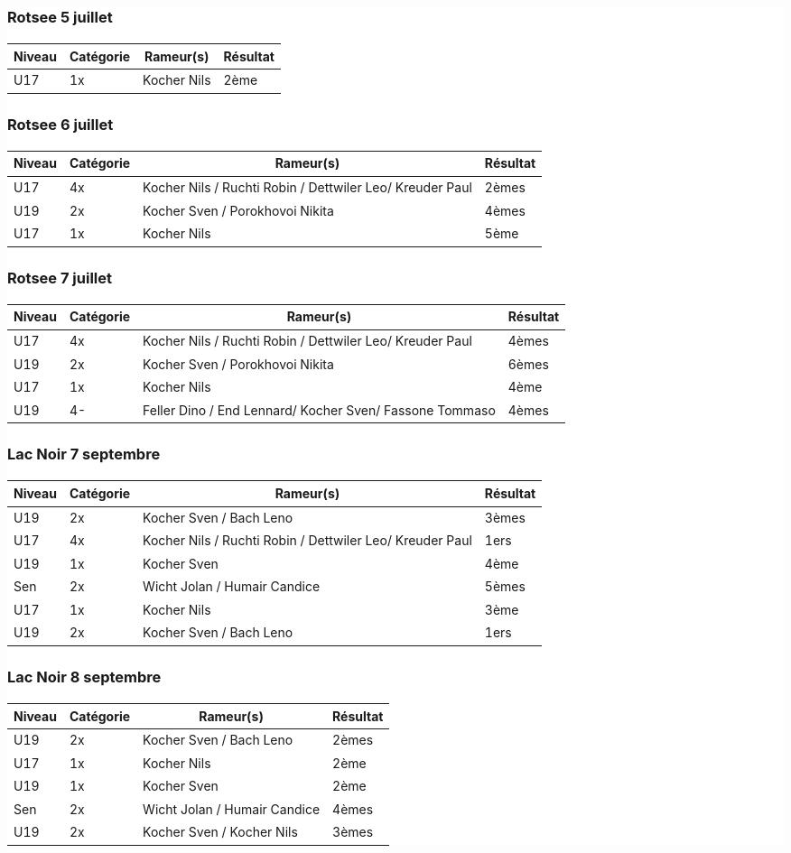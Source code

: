 ### Rotsee 5 juillet
|Niveau | Catégorie   | Rameur(s)                | Résultat  |
|-------|---------    |-----------               |---------  |
|   U17 |1x        |Kocher Nils          	 |2ème|    


### Rotsee 6 juillet
|Niveau | Catégorie   | Rameur(s)                | Résultat  |
|-------|---------    |-----------               |---------  |
|   U17 |4x         |Kocher Nils / Ruchti Robin / Dettwiler Leo/ Kreuder Paul |   2èmes    |         
|   U19 |2x         |Kocher Sven / Porokhovoi Nikita  |   4èmes       |
|   U17 |1x        |Kocher Nils          	 |5ème|  
  



### Rotsee 7 juillet
|Niveau | Catégorie   | Rameur(s)                | Résultat  |
|-------|---------    |-----------               |---------  |
|   U17 |4x         |Kocher Nils / Ruchti Robin / Dettwiler Leo/ Kreuder Paul |   4èmes    |         
|   U19 |2x         |Kocher Sven / Porokhovoi Nikita  |   6èmes       |
|   U17 |1x        |Kocher Nils          	 |4ème|    
|   U19 |4-        | Feller Dino / End Lennard/ Kocher Sven/ Fassone Tommaso  | 4èmes|

### Lac Noir 7 septembre
|Niveau | Catégorie   | Rameur(s)                | Résultat  |
|-------|---------    |-----------               |---------  |
|   U19 |2x         |Kocher Sven / Bach Leno|   3èmes    |     
|   U17 |4x         |Kocher Nils / Ruchti Robin / Dettwiler Leo/ Kreuder Paul |   1ers   | 
|   U19 |1x        |Kocher Sven         	 |4ème|  
|   Sen |2x        |Wicht Jolan / Humair Candice       	 |5èmes|  
|   U17 |1x        |Kocher Nils          	 |3ème| 
|   U19 |2x         |Kocher Sven / Bach Leno|   1ers    |     



### Lac Noir 8 septembre
|Niveau | Catégorie   | Rameur(s)                | Résultat  |
|-------|---------    |-----------               |---------  |
|   U19 |2x         |Kocher Sven / Bach Leno|   2èmes    |   
|   U17 |1x        |Kocher Nils          	 |2ème| 
|   U19 |1x        |Kocher Sven         	 |2ème|  
|   Sen |2x        |Wicht Jolan / Humair Candice       	 |4èmes|  
|   U19 |2x         |Kocher Sven / Kocher Nils|   3èmes
   